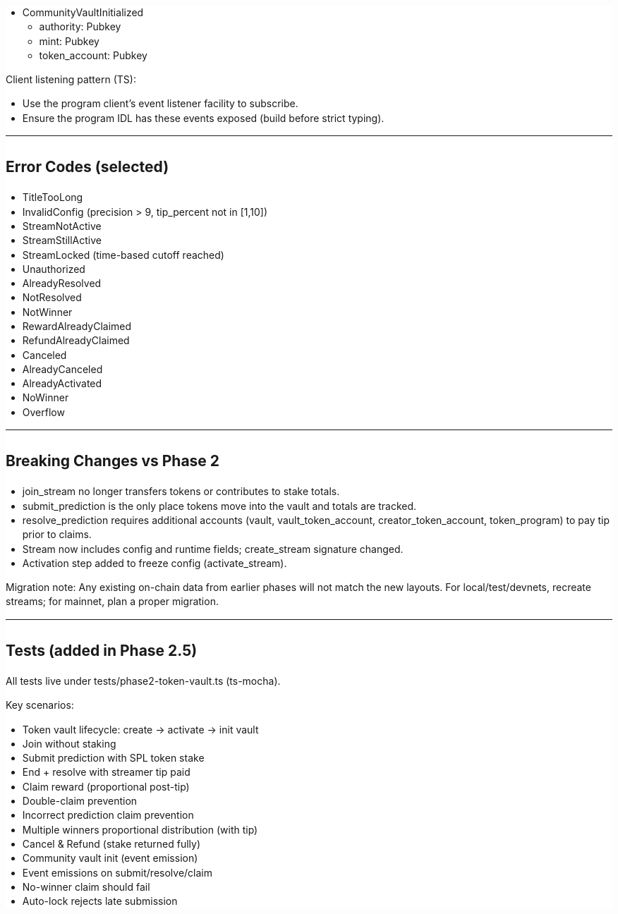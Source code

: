 - CommunityVaultInitialized
  - authority: Pubkey
  - mint: Pubkey
  - token_account: Pubkey

Client listening pattern (TS):
- Use the program client’s event listener facility to subscribe.
- Ensure the program IDL has these events exposed (build before strict typing).

---------------------

## Error Codes (selected)

- TitleTooLong
- InvalidConfig (precision > 9, tip_percent not in [1,10])
- StreamNotActive
- StreamStillActive
- StreamLocked (time-based cutoff reached)
- Unauthorized
- AlreadyResolved
- NotResolved
- NotWinner
- RewardAlreadyClaimed
- RefundAlreadyClaimed
- Canceled
- AlreadyCanceled
- AlreadyActivated
- NoWinner
- Overflow

---------------------

## Breaking Changes vs Phase 2

- join_stream no longer transfers tokens or contributes to stake totals.
- submit_prediction is the only place tokens move into the vault and totals are tracked.
- resolve_prediction requires additional accounts (vault, vault_token_account, creator_token_account, token_program) to pay tip prior to claims.
- Stream now includes config and runtime fields; create_stream signature changed.
- Activation step added to freeze config (activate_stream).

Migration note: Any existing on-chain data from earlier phases will not match the new layouts. For local/test/devnets, recreate streams; for mainnet, plan a proper migration.

---------------------

## Tests (added in Phase 2.5)

All tests live under tests/phase2-token-vault.ts (ts-mocha).

Key scenarios:
- Token vault lifecycle: create → activate → init vault
- Join without staking
- Submit prediction with SPL token stake
- End + resolve with streamer tip paid
- Claim reward (proportional post-tip)
- Double-claim prevention
- Incorrect prediction claim prevention
- Multiple winners proportional distribution (with tip)
- Cancel & Refund (stake returned fully)
- Community vault init (event emission)
- Event emissions on submit/resolve/claim
- No-winner claim should fail
- Auto-lock rejects late submission
